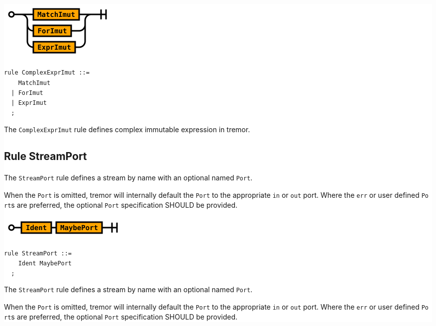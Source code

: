 <img src="svg/ComplexExprImut.svg" alt="ComplexExprImut" width="215" height="108"/>

```ebnf
rule ComplexExprImut ::=
    MatchImut 
  | ForImut 
  | ExprImut 
  ;

```



The `ComplexExprImut` rule defines complex immutable expression in tremor.



## Rule StreamPort

The `StreamPort` rule defines a stream by name with an optional named `Port`.

When the `Port` is omitted, tremor will internally default the `Port` to the
appropriate `in` or `out` port. Where the `err` or user defined `Port`s are
preferred, the optional `Port` specification SHOULD be provided.



<img src="svg/StreamPort.svg" alt="StreamPort" width="237" height="42"/>

```ebnf
rule StreamPort ::=
    Ident MaybePort 
  ;

```



The `StreamPort` rule defines a stream by name with an optional named `Port`.

When the `Port` is omitted, tremor will internally default the `Port` to the
appropriate `in` or `out` port. Where the `err` or user defined `Port`s are
preferred, the optional `Port` specification SHOULD be provided.
